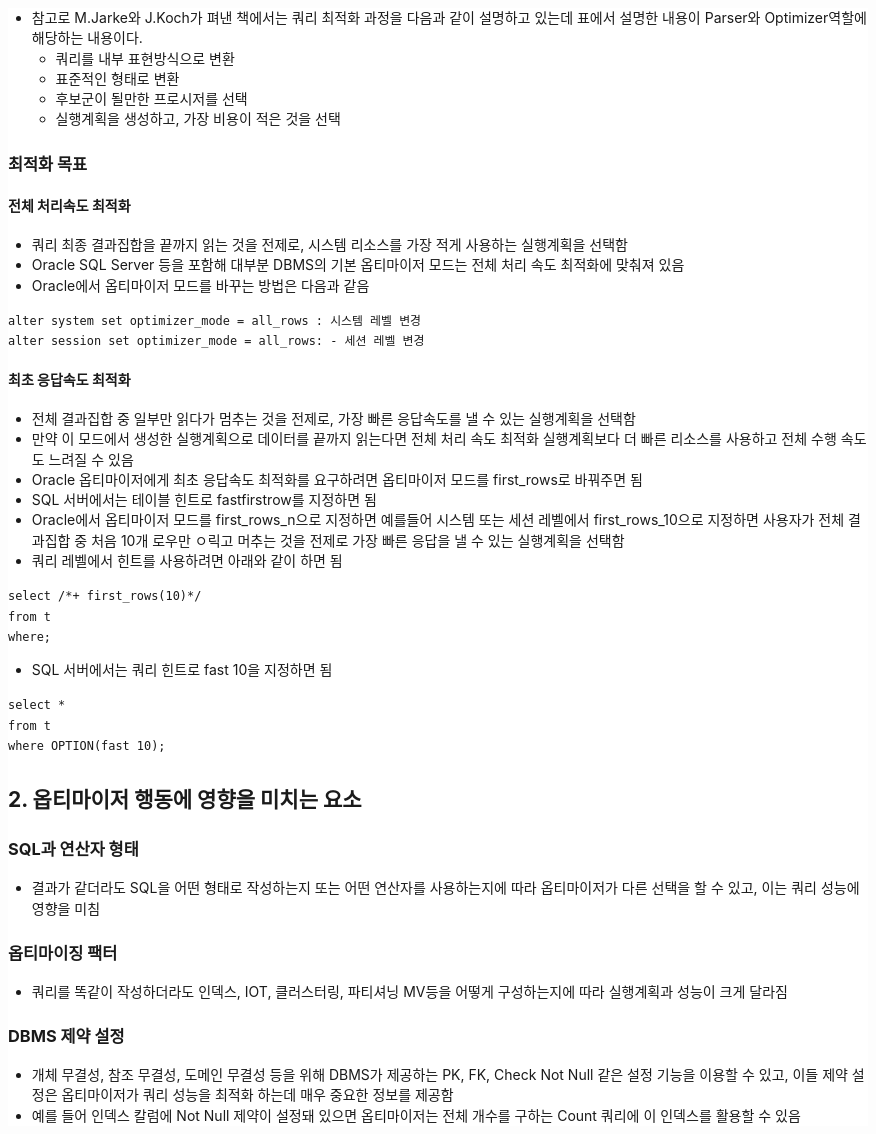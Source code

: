 - 참고로 M.Jarke와 J.Koch가 펴낸 책에서는 쿼리 최적화 과정을 다음과 같이 설명하고 있는데 표에서 설명한 내용이 Parser와 Optimizer역할에 해당하는 내용이다.
  - 쿼리를 내부 표현방식으로 변환
  - 표준적인 형태로 변환
  - 후보군이 될만한 프로시저를 선택
  - 실행계획을 생성하고, 가장 비용이 적은 것을 선택

### 최적화 목표

#### 전체 처리속도 최적화
- 쿼리 최종 결과집합을 끝까지 읽는 것을 전제로, 시스템 리소스를 가장 적게 사용하는 실행계획을 선택함
- Oracle SQL Server 등을 포함해 대부분 DBMS의 기본 옵티마이저 모드는 전체 처리 속도 최적화에 맞춰져 있음
- Oracle에서 옵티마이저 모드를 바꾸는 방법은 다음과 같음

```
alter system set optimizer_mode = all_rows : 시스템 레벨 변경
alter session set optimizer_mode = all_rows: - 세션 레벨 변경
```

#### 최초 응답속도 최적화
- 전체 결과집합 중 일부만 읽다가 멈추는 것을 전제로, 가장 빠른 응답속도를 낼 수 있는 실행계획을 선택함
- 만약 이 모드에서 생성한 실행계획으로 데이터를 끝까지 읽는다면 전체 처리 속도 최적화 실행계획보다 더 빠른 리소스를 사용하고 전체 수행 속도도 느려질 수 있음
- Oracle 옵티마이저에게 최초 응답속도 최적화를 요구하려면 옵티마이저 모드를 first_rows로 바꿔주면 됨
- SQL 서버에서는 테이블 힌트로 fastfirstrow를 지정하면 됨
- Oracle에서 옵티마이저 모드를 first_rows_n으로 지정하면 예를들어 시스템 또는 세션 레벨에서 first_rows_10으로 지정하면 사용자가 전체 결과집합 중 처음 10개 로우만 ㅇ릭고 머추는 것을 전제로 가장 빠른 응답을 낼 수 있는 실행계획을 선택함
- 쿼리 레벨에서 힌트를 사용하려면 아래와 같이 하면 됨

```
select /*+ first_rows(10)*/
from t
where;
```

- SQL 서버에서는 쿼리 힌트로 fast 10을 지정하면 됨

```
select *
from t
where OPTION(fast 10);
```

## 2. 옵티마이저 행동에 영향을 미치는 요소

### SQL과 연산자 형태
- 결과가 같더라도 SQL을 어떤 형태로 작성하는지 또는 어떤 연산자를 사용하는지에 따라 옵티마이저가 다른 선택을 할 수 있고, 이는 쿼리 성능에 영향을 미침

### 옵티마이징 팩터
- 쿼리를 똑같이 작성하더라도 인덱스, IOT, 클러스터링, 파티셔닝 MV등을 어떻게 구성하는지에 따라 실행계획과 성능이 크게 달라짐

### DBMS 제약 설정
- 개체 무결성, 참조 무결성, 도메인 무결성 등을 위해 DBMS가 제공하는 PK, FK, Check Not Null 같은 설정 기능을 이용할 수 있고, 이들 제약 설정은 옵티마이저가 쿼리 성능을 최적화 하는데 매우 중요한 정보를 제공함
- 예를 들어 인덱스 칼럼에 Not Null 제약이 설정돼 있으면 옵티마이저는 전체 개수를 구하는 Count 쿼리에 이 인덱스를 활용할 수 있음
